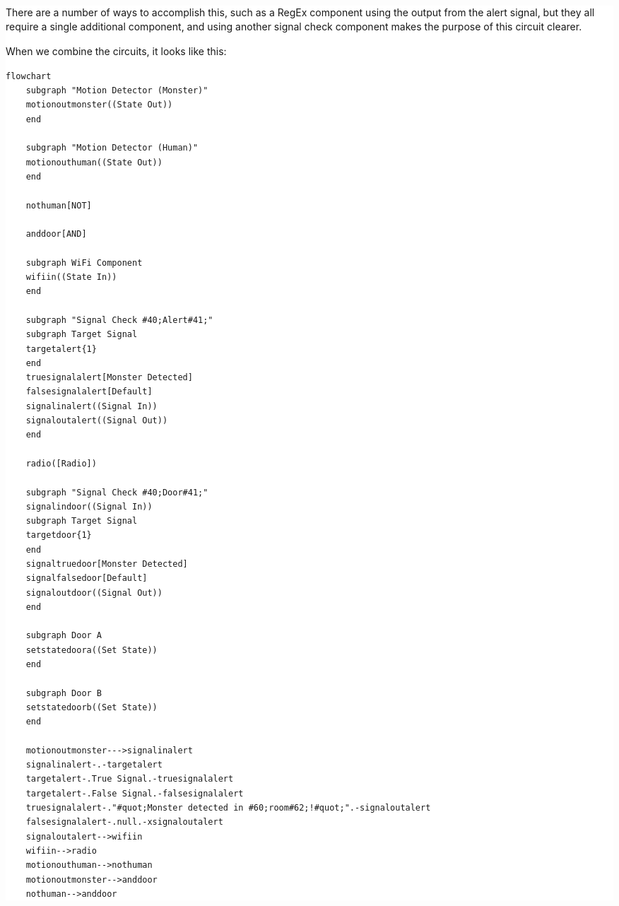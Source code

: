 There are a number of ways to accomplish this, such as a RegEx component using the output from the
alert signal, but they all require a single additional component, and using another signal check
component makes the purpose of this circuit clearer.

When we combine the circuits, it looks like this:

```mermaid
flowchart 
    subgraph "Motion Detector (Monster)"
    motionoutmonster((State Out))
    end
    
    subgraph "Motion Detector (Human)"
    motionouthuman((State Out))
    end
    
    nothuman[NOT]
    
    anddoor[AND]
    
    subgraph WiFi Component
    wifiin((State In))
    end
    
    subgraph "Signal Check #40;Alert#41;"
    subgraph Target Signal
    targetalert{1}
    end
    truesignalalert[Monster Detected]
    falsesignalalert[Default]
    signalinalert((Signal In))
    signaloutalert((Signal Out))
    end
    
    radio([Radio])
    
    subgraph "Signal Check #40;Door#41;"
    signalindoor((Signal In))
    subgraph Target Signal
    targetdoor{1}
    end
    signaltruedoor[Monster Detected]
    signalfalsedoor[Default]
    signaloutdoor((Signal Out))
    end

    subgraph Door A
    setstatedoora((Set State))
    end
    
    subgraph Door B
    setstatedoorb((Set State))
    end
  
    motionoutmonster--->signalinalert
    signalinalert-.-targetalert
    targetalert-.True Signal.-truesignalalert
    targetalert-.False Signal.-falsesignalalert
    truesignalalert-."#quot;Monster detected in #60;room#62;!#quot;".-signaloutalert
    falsesignalalert-.null.-xsignaloutalert
    signaloutalert-->wifiin
    wifiin-->radio
    motionouthuman-->nothuman
    motionoutmonster-->anddoor
    nothuman-->anddoor
```